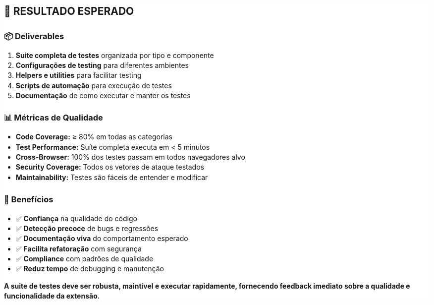 
## 🎯 RESULTADO ESPERADO

### **📦 Deliverables**
1. **Suite completa de testes** organizada por tipo e componente
2. **Configurações de testing** para diferentes ambientes
3. **Helpers e utilities** para facilitar testing
4. **Scripts de automação** para execução de testes
5. **Documentação** de como executar e manter os testes

### **📊 Métricas de Qualidade**
- **Code Coverage:** ≥ 80% em todas as categorias
- **Test Performance:** Suíte completa executa em < 5 minutos
- **Cross-Browser:** 100% dos testes passam em todos navegadores alvo
- **Security Coverage:** Todos os vetores de ataque testados
- **Maintainability:** Testes são fáceis de entender e modificar

### **🚀 Benefícios**
- ✅ **Confiança** na qualidade do código
- ✅ **Detecção precoce** de bugs e regressões
- ✅ **Documentação viva** do comportamento esperado
- ✅ **Facilita refatoração** com segurança
- ✅ **Compliance** com padrões de qualidade
- ✅ **Reduz tempo** de debugging e manutenção

**A suite de testes deve ser robusta, maintível e executar rapidamente, fornecendo feedback imediato sobre a qualidade e funcionalidade da extensão.**